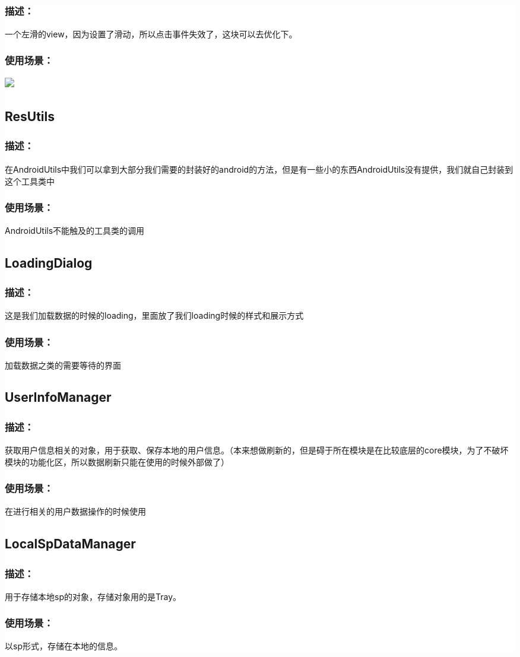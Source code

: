### 描述：

一个左滑的view，因为设置了滑动，所以点击事件失效了，这块可以去优化下。

### 使用场景：

![](http://pa97zk4aq.bkt.clouddn.com/2018-07-24-065957.png)

## ResUtils

### 描述：

在AndroidUtils中我们可以拿到大部分我们需要的封装好的android的方法，但是有一些小的东西AndroidUtils没有提供，我们就自己封装到这个工具类中

### 使用场景：

AndroidUtils不能触及的工具类的调用

## LoadingDialog

### 描述：

这是我们加载数据的时候的loading，里面放了我们loading时候的样式和展示方式

### 使用场景：

加载数据之类的需要等待的界面



## UserInfoManager

### 描述：

获取用户信息相关的对象，用于获取、保存本地的用户信息。（本来想做刷新的，但是碍于所在模块是在比较底层的core模块，为了不破坏模块的功能化区，所以数据刷新只能在使用的时候外部做了）

### 使用场景：

在进行相关的用户数据操作的时候使用

## LocalSpDataManager

### 描述：

用于存储本地sp的对象，存储对象用的是Tray。

### 使用场景：

以sp形式，存储在本地的信息。

